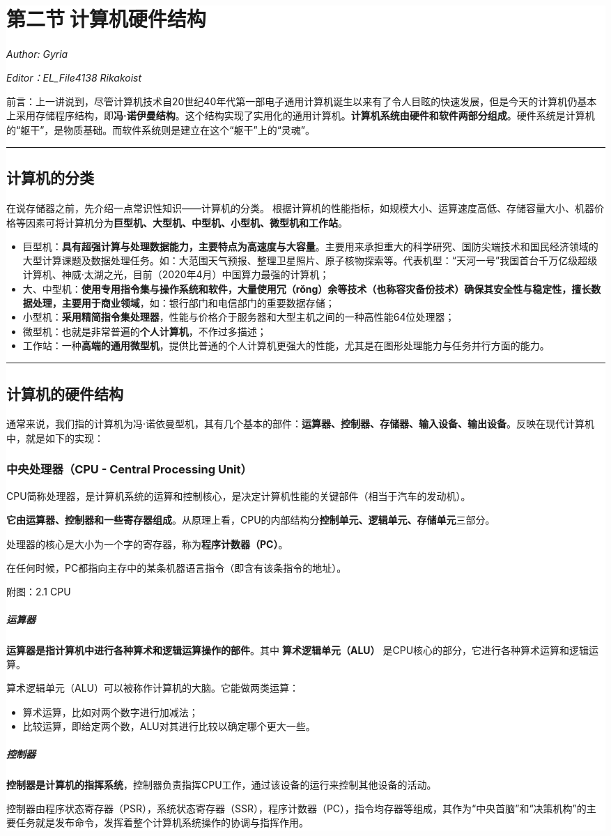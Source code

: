 # 第二节 计算机硬件结构

*Author: Gyria*

*Editor：EL_File4138 Rikakoist*

前言：上一讲说到，尽管计算机技术自20世纪40年代第一部电子通用计算机诞生以来有了令人目眩的快速发展，但是今天的计算机仍基本上采用存储程序结构，即**冯·诺伊曼结构**。这个结构实现了实用化的通用计算机。**计算机系统由硬件和软件两部分组成**。硬件系统是计算机的“躯干”，是物质基础。而软件系统则是建立在这个“躯干”上的“灵魂”。

*****

## 计算机的分类

在说存储器之前，先介绍一点常识性知识——计算机的分类。
根据计算机的性能指标，如规模大小、运算速度高低、存储容量大小、机器价格等因素可将计算机分为**巨型机、大型机、中型机、小型机、微型机和工作站**。

- 巨型机：**具有超强计算与处理数据能力，主要特点为高速度与大容量**。主要用来承担重大的科学研究、国防尖端技术和国民经济领域的大型计算课题及数据处理任务。如：大范围天气预报、整理卫星照片、原子核物探索等。代表机型：“天河一号”我国首台千万亿级超级计算机、神威·太湖之光，目前（2020年4月）中国算力最强的计算机；
- 大、中型机：**使用专用指令集与操作系统和软件，大量使用冗（rǒng）余等技术（也称容灾备份技术）确保其安全性与稳定性，擅长数据处理，主要用于商业领域**，如：银行部门和电信部门的重要数据存储；
- 小型机：**采用精简指令集处理器**，性能与价格介于服务器和大型主机之间的一种高性能64位处理器；
- 微型机：也就是非常普遍的**个人计算机**，不作过多描述；
- 工作站：一种**高端的通用微型机**，提供比普通的个人计算机更强大的性能，尤其是在图形处理能力与任务并行方面的能力。

*****

## 计算机的硬件结构

通常来说，我们指的计算机为冯·诺依曼型机，其有几个基本的部件：**运算器、控制器、存储器、输入设备、输出设备**。反映在现代计算机中，就是如下的实现：

### 中央处理器（CPU - Central Processing Unit）

CPU简称处理器，是计算机系统的运算和控制核心，是决定计算机性能的关键部件（相当于汽车的发动机）。

**它由运算器、控制器和一些寄存器组成**。从原理上看，CPU的内部结构分**控制单元、逻辑单元、存储单元**三部分。

处理器的核心是大小为一个字的寄存器，称为**程序计数器（PC）**。

在任何时候，PC都指向主存中的某条机器语言指令（即含有该条指令的地址）。

附图：2.1 CPU

##### 运算器

**运算器是指计算机中进行各种算术和逻辑运算操作的部件**。其中 **算术逻辑单元（ALU）** 是CPU核心的部分，它进行各种算术运算和逻辑运算。

算术逻辑单元（ALU）可以被称作计算机的大脑。它能做两类运算：

- 算术运算，比如对两个数字进行加减法；
- 比较运算，即给定两个数，ALU对其进行比较以确定哪个更大一些。

##### 控制器

**控制器是计算机的指挥系统**，控制器负责指挥CPU工作，通过该设备的运行来控制其他设备的活动。

控制器由程序状态寄存器（PSR），系统状态寄存器（SSR），程序计数器（PC），指令均存器等组成，其作为“中央首脑”和“决策机构”的主要任务就是发布命令，发挥着整个计算机系统操作的协调与指挥作用。
